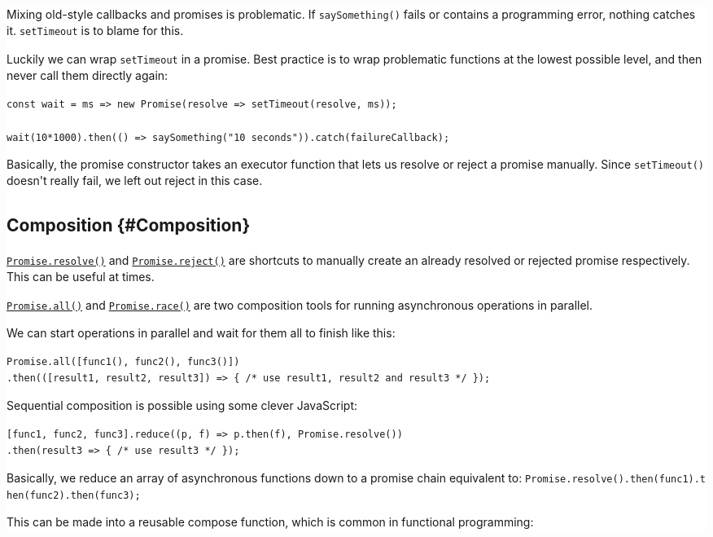 Mixing old-style callbacks and promises is problematic. If
`saySomething()` fails or contains a programming error, nothing catches
it. `setTimeout` is to blame for this.

Luckily we can wrap `setTimeout` in a promise. Best practice is to wrap
problematic functions at the lowest possible level, and then never call
them directly again:

``` {.brush: .js .notranslate .line-numbers .language-js}
const wait = ms => new Promise(resolve => setTimeout(resolve, ms));

wait(10*1000).then(() => saySomething("10 seconds")).catch(failureCallback);
```

Basically, the promise constructor takes an executor function that lets
us resolve or reject a promise manually. Since `setTimeout()` doesn't
really fail, we left out reject in this case.

Composition {#Composition}
-----------

[`Promise.resolve()`](https://developer.mozilla.org/en-US/docs/Web/JavaScript/Reference/Global_Objects/Promise/resolve)
and
[`Promise.reject()`](https://developer.mozilla.org/en-US/docs/Web/JavaScript/Reference/Global_Objects/Promise/reject)
are shortcuts to manually create an already resolved or rejected promise
respectively. This can be useful at times.

[`Promise.all()`](https://developer.mozilla.org/en-US/docs/Web/JavaScript/Reference/Global_Objects/Promise/all)
and [`Promise.race()`](https://developer.mozilla.org/en-US/docs/Web/JavaScript/Reference/Global_Objects/Promise/race)
are two composition tools for running asynchronous operations in
parallel.

We can start operations in parallel and wait for them all to finish like
this:

``` {.brush: .js .notranslate .line-numbers .language-js}
Promise.all([func1(), func2(), func3()])
.then(([result1, result2, result3]) => { /* use result1, result2 and result3 */ });
```

Sequential composition is possible using some clever JavaScript:

``` {.brush: .js .notranslate .line-numbers .language-js}
[func1, func2, func3].reduce((p, f) => p.then(f), Promise.resolve())
.then(result3 => { /* use result3 */ });
```

Basically, we reduce an array of asynchronous functions down to a
promise chain equivalent to:
`Promise.resolve().then(func1).then(func2).then(func3);`

This can be made into a reusable compose function, which is common in
functional programming:
